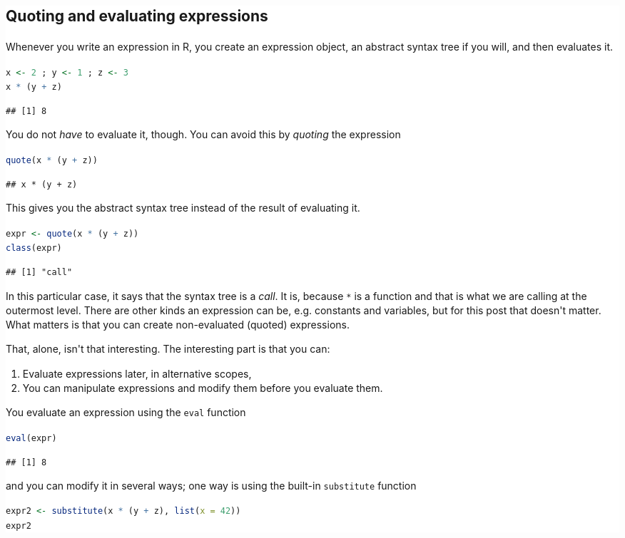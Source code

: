 ## Quoting and evaluating expressions

Whenever you write an expression in R, you create an expression object, an abstract syntax tree if you will, and then evaluates it.


```r
x <- 2 ; y <- 1 ; z <- 3
x * (y + z)
```

```
## [1] 8
```

You do not *have* to evaluate it, though. You can avoid this by *quoting* the expression


```r
quote(x * (y + z))
```

```
## x * (y + z)
```

This gives you the abstract syntax tree instead of the result of evaluating it.


```r
expr <- quote(x * (y + z))
class(expr)
```

```
## [1] "call"
```

In this particular case, it says that the syntax tree is a *call*. It is, because `*` is a function and that is what we are calling at the outermost level. There are other kinds an expression can be, e.g. constants and variables, but for this post that doesn't matter. What matters is that you can create non-evaluated (quoted) expressions.

That, alone, isn't that interesting. The interesting part is that you can:

1. Evaluate expressions later, in alternative scopes,
2. You can manipulate expressions and modify them before you evaluate them.

You evaluate an expression using the `eval` function


```r
eval(expr)
```

```
## [1] 8
```

and you can modify it in several ways; one way is using the built-in `substitute` function


```r
expr2 <- substitute(x * (y + z), list(x = 42))
expr2
```


[^macros]: I don't like the term macro here, because to me it sounds like something that would happen at compile time (which in R would be when you translate code into bytecode). This doesn't happen. There is no way (that I am aware of) to implement your own syntactic sugar that doesn't involve evaluating code at runtime.